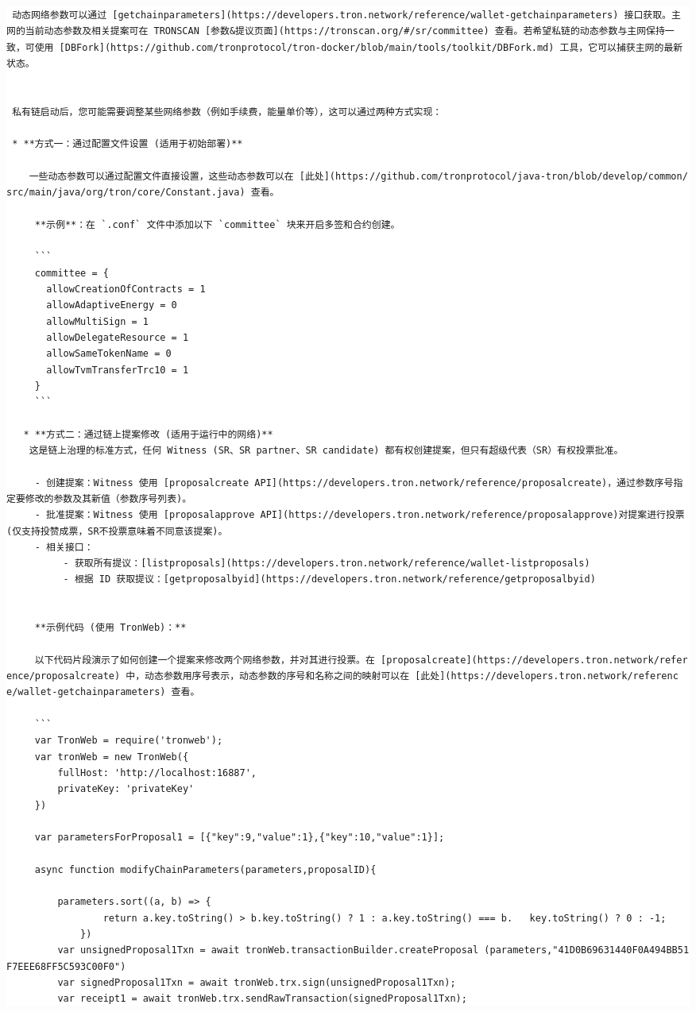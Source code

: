      动态网络参数可以通过 [getchainparameters](https://developers.tron.network/reference/wallet-getchainparameters) 接口获取。主网的当前动态参数及相关提案可在 TRONSCAN [参数&提议页面](https://tronscan.org/#/sr/committee) 查看。若希望私链的动态参数与主网保持一致，可使用 [DBFork](https://github.com/tronprotocol/tron-docker/blob/main/tools/toolkit/DBFork.md) 工具，它可以捕获主网的最新状态。
   
  
     私有链启动后，您可能需要调整某些网络参数（例如手续费，能量单价等），这可以通过两种方式实现：

     * **方式一：通过配置文件设置 (适用于初始部署)**  

        一些动态参数可以通过配置文件直接设置，这些动态参数可以在 [此处](https://github.com/tronprotocol/java-tron/blob/develop/common/src/main/java/org/tron/core/Constant.java) 查看。
      
         **示例**：在 `.conf` 文件中添加以下 `committee` 块来开启多签和合约创建。 
      
         ```
         committee = {
           allowCreationOfContracts = 1
           allowAdaptiveEnergy = 0
           allowMultiSign = 1
           allowDelegateResource = 1
           allowSameTokenName = 0
           allowTvmTransferTrc10 = 1
         }
         ```

       * **方式二：通过链上提案修改 (适用于运行中的网络)**
        这是链上治理的标准方式，任何 Witness (SR、SR partner、SR candidate) 都有权创建提案，但只有超级代表（SR）有权投票批准。

         - 创建提案：Witness 使用 [proposalcreate API](https://developers.tron.network/reference/proposalcreate)，通过参数序号指定要修改的参数及其新值（参数序号列表)。
         - 批准提案：Witness 使用 [proposalapprove API](https://developers.tron.network/reference/proposalapprove)对提案进行投票(仅支持投赞成票，SR不投票意味着不同意该提案)。
         - 相关接口：
              - 获取所有提议：[listproposals](https://developers.tron.network/reference/wallet-listproposals)
              - 根据 ID 获取提议：[getproposalbyid](https://developers.tron.network/reference/getproposalbyid)
 
 
         **示例代码 (使用 TronWeb)：**

         以下代码片段演示了如何创建一个提案来修改两个网络参数，并对其进行投票。在 [proposalcreate](https://developers.tron.network/reference/proposalcreate) 中，动态参数用序号表示，动态参数的序号和名称之间的映射可以在 [此处](https://developers.tron.network/reference/wallet-getchainparameters) 查看。

         ```
         var TronWeb = require('tronweb');
         var tronWeb = new TronWeb({
             fullHost: 'http://localhost:16887',
             privateKey: 'privateKey'
         })

         var parametersForProposal1 = [{"key":9,"value":1},{"key":10,"value":1}];

         async function modifyChainParameters(parameters,proposalID){
      
             parameters.sort((a, b) => {
                     return a.key.toString() > b.key.toString() ? 1 : a.key.toString() === b.   key.toString() ? 0 : -1;
                 })
             var unsignedProposal1Txn = await tronWeb.transactionBuilder.createProposal (parameters,"41D0B69631440F0A494BB51F7EEE68FF5C593C00F0")
             var signedProposal1Txn = await tronWeb.trx.sign(unsignedProposal1Txn);
             var receipt1 = await tronWeb.trx.sendRawTransaction(signedProposal1Txn);
